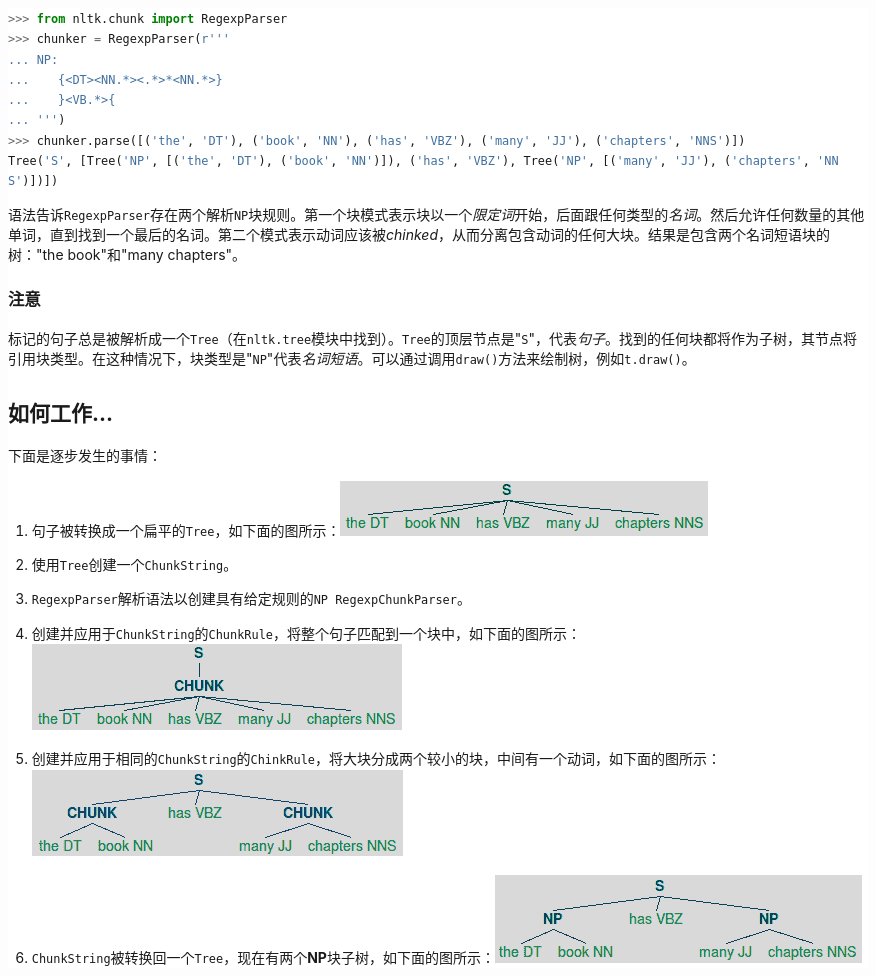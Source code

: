 ```py
>>> from nltk.chunk import RegexpParser
>>> chunker = RegexpParser(r'''
... NP:
...    {<DT><NN.*><.*>*<NN.*>}
...    }<VB.*>{
... ''')
>>> chunker.parse([('the', 'DT'), ('book', 'NN'), ('has', 'VBZ'), ('many', 'JJ'), ('chapters', 'NNS')])
Tree('S', [Tree('NP', [('the', 'DT'), ('book', 'NN')]), ('has', 'VBZ'), Tree('NP', [('many', 'JJ'), ('chapters', 'NNS')])])
```

语法告诉`RegexpParser`存在两个解析`NP`块规则。第一个块模式表示块以一个*限定词*开始，后面跟任何类型的*名词*。然后允许任何数量的其他单词，直到找到一个最后的名词。第二个模式表示动词应该被*chinked*，从而分离包含动词的任何大块。结果是包含两个名词短语块的树："the book"和"many chapters"。

### 注意

标记的句子总是被解析成一个`Tree`（在`nltk.tree`模块中找到）。`Tree`的顶层节点是"`S`"，代表*句子*。找到的任何块都将作为子树，其节点将引用块类型。在这种情况下，块类型是"`NP`"代表*名词短语*。可以通过调用`draw()`方法来绘制树，例如`t.draw()`。

## 如何工作...

下面是逐步发生的事情：

1.  句子被转换成一个扁平的`Tree`，如下面的图所示：![如何工作...](img/3609_05_01.jpg)

1.  使用`Tree`创建一个`ChunkString`。

1.  `RegexpParser`解析语法以创建具有给定规则的`NP RegexpChunkParser`。

1.  创建并应用于`ChunkString`的`ChunkRule`，将整个句子匹配到一个块中，如下面的图所示：![如何工作...](img/3609_05_02.jpg)

1.  创建并应用于相同的`ChunkString`的`ChinkRule`，将大块分成两个较小的块，中间有一个动词，如下面的图所示：![如何工作...](img/3609_05_03.jpg)

1.  `ChunkString`被转换回一个`Tree`，现在有两个**NP**块子树，如下面的图所示：![如何工作...](img/3609_05_04.jpg)
